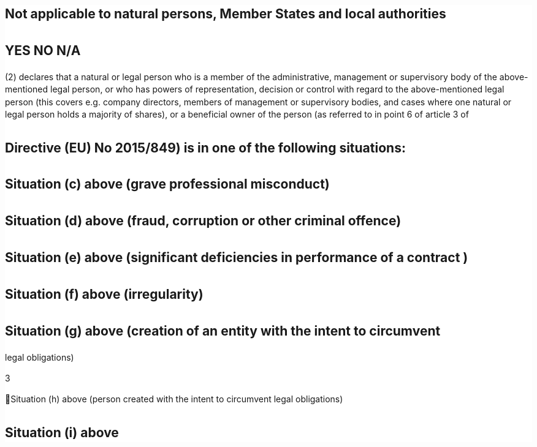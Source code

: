 ## Not applicable to natural persons, Member States and local authorities 

## YES  NO  N/A 

(2) declares  that  a  natural  or  legal  person  who  is  a  member  of  the 
administrative,  management  or  supervisory  body  of 
the  above-
mentioned legal person, or who has powers of representation, decision or 
control with regard to the above-mentioned legal person (this covers e.g. 
company directors, members of management or supervisory bodies, and 
cases where one natural or legal person holds a majority of shares), or a 
beneficial  owner  of  the  person  (as  referred  to  in  point  6  of  article  3  of 
## Directive (EU) No 2015/849) is in one of the following situations:  

## Situation (c) above (grave professional misconduct) 

## Situation (d) above (fraud, corruption or other criminal offence) 

## Situation (e) above (significant deficiencies in performance of a contract ) 

## Situation (f) above (irregularity) 

## Situation  (g)  above  (creation  of  an  entity  with  the  intent  to  circumvent 
legal obligations) 

3 

 
 
 
 
 
 
 
 
 
 
 
 
 
 
 
 
 
 
 
 
Situation  (h)  above  (person  created  with  the  intent  to  circumvent  legal 
obligations) 

## Situation (i) above 
